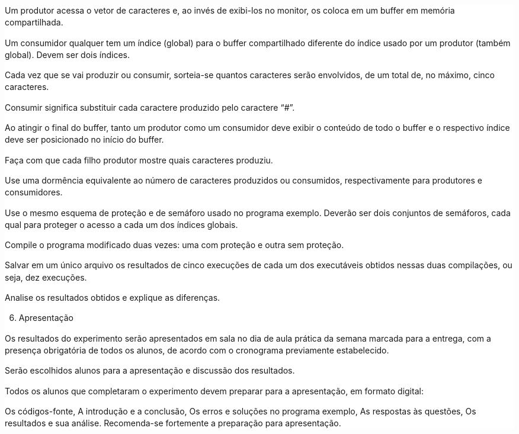 Um produtor acessa o vetor de caracteres e, ao invés de exibi-los no monitor, os coloca
em um buffer em memória compartilhada.

Um consumidor qualquer tem um índice (global) para o buffer compartilhado diferente do
índice usado por um produtor (também global). Devem ser dois índices.

Cada vez que se vai produzir ou consumir, sorteia-se quantos caracteres serão
envolvidos, de um total de, no máximo, cinco caracteres.

Consumir significa substituir cada caractere produzido pelo caractere “#”.

Ao atingir o final do buffer, tanto um produtor como um consumidor deve exibir o conteúdo
de todo o buffer e o respectivo índice deve ser posicionado no início do buffer.

Faça com que cada filho produtor mostre quais caracteres produziu.

Use uma dormência equivalente ao número de caracteres produzidos ou consumidos,
respectivamente para produtores e consumidores.

Use o mesmo esquema de proteção e de semáforo usado no programa exemplo. Deverão
ser dois conjuntos de semáforos, cada qual para proteger o acesso a cada um dos índices
globais.

Compile o programa modificado duas vezes: uma com proteção e outra sem proteção.

Salvar em um único arquivo os resultados de cinco execuções de cada um dos
executáveis obtidos nessas duas compilações, ou seja, dez execuções.

Analise os resultados obtidos e explique as diferenças.

6. Apresentação

Os resultados do experimento serão apresentados em sala no dia de aula prática da
semana marcada para a entrega, com a presença obrigatória de todos os alunos, de
acordo com o cronograma previamente estabelecido.

Serão escolhidos alunos para a apresentação e discussão dos resultados.

Todos os alunos que completaram o experimento devem preparar para a apresentação,
em formato digital:

Os códigos-fonte,
A introdução e a conclusão,
Os erros e soluções no programa exemplo,
As respostas às questões,
Os resultados e sua análise.
Recomenda-se fortemente a preparação para apresentação.
